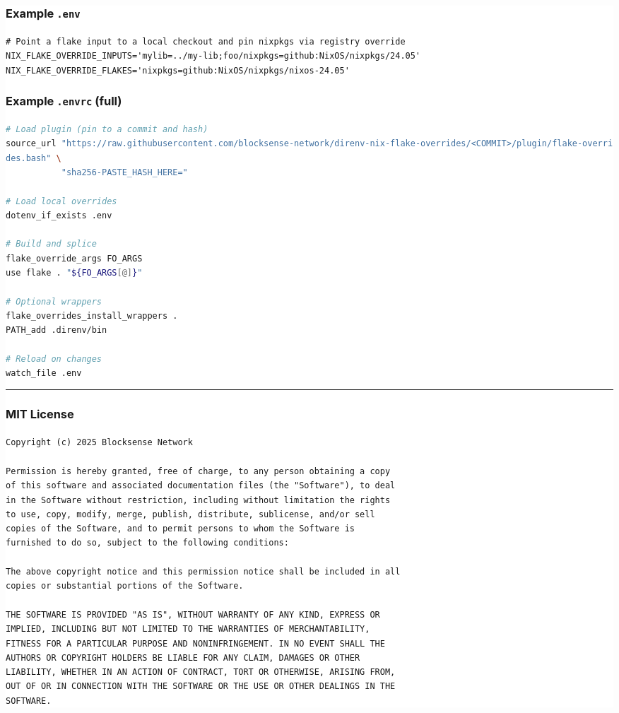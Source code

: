 ### Example `.env`

```dotenv
# Point a flake input to a local checkout and pin nixpkgs via registry override
NIX_FLAKE_OVERRIDE_INPUTS='mylib=../my-lib;foo/nixpkgs=github:NixOS/nixpkgs/24.05'
NIX_FLAKE_OVERRIDE_FLAKES='nixpkgs=github:NixOS/nixpkgs/nixos-24.05'
```

### Example `.envrc` (full)

```bash
# Load plugin (pin to a commit and hash)
source_url "https://raw.githubusercontent.com/blocksense-network/direnv-nix-flake-overrides/<COMMIT>/plugin/flake-overrides.bash" \
           "sha256-PASTE_HASH_HERE="

# Load local overrides
dotenv_if_exists .env

# Build and splice
flake_override_args FO_ARGS
use flake . "${FO_ARGS[@]}"

# Optional wrappers
flake_overrides_install_wrappers .
PATH_add .direnv/bin

# Reload on changes
watch_file .env
```

---

### MIT License

```
Copyright (c) 2025 Blocksense Network

Permission is hereby granted, free of charge, to any person obtaining a copy
of this software and associated documentation files (the "Software"), to deal
in the Software without restriction, including without limitation the rights
to use, copy, modify, merge, publish, distribute, sublicense, and/or sell
copies of the Software, and to permit persons to whom the Software is
furnished to do so, subject to the following conditions:

The above copyright notice and this permission notice shall be included in all
copies or substantial portions of the Software.

THE SOFTWARE IS PROVIDED "AS IS", WITHOUT WARRANTY OF ANY KIND, EXPRESS OR
IMPLIED, INCLUDING BUT NOT LIMITED TO THE WARRANTIES OF MERCHANTABILITY,
FITNESS FOR A PARTICULAR PURPOSE AND NONINFRINGEMENT. IN NO EVENT SHALL THE
AUTHORS OR COPYRIGHT HOLDERS BE LIABLE FOR ANY CLAIM, DAMAGES OR OTHER
LIABILITY, WHETHER IN AN ACTION OF CONTRACT, TORT OR OTHERWISE, ARISING FROM,
OUT OF OR IN CONNECTION WITH THE SOFTWARE OR THE USE OR OTHER DEALINGS IN THE
SOFTWARE.
```
